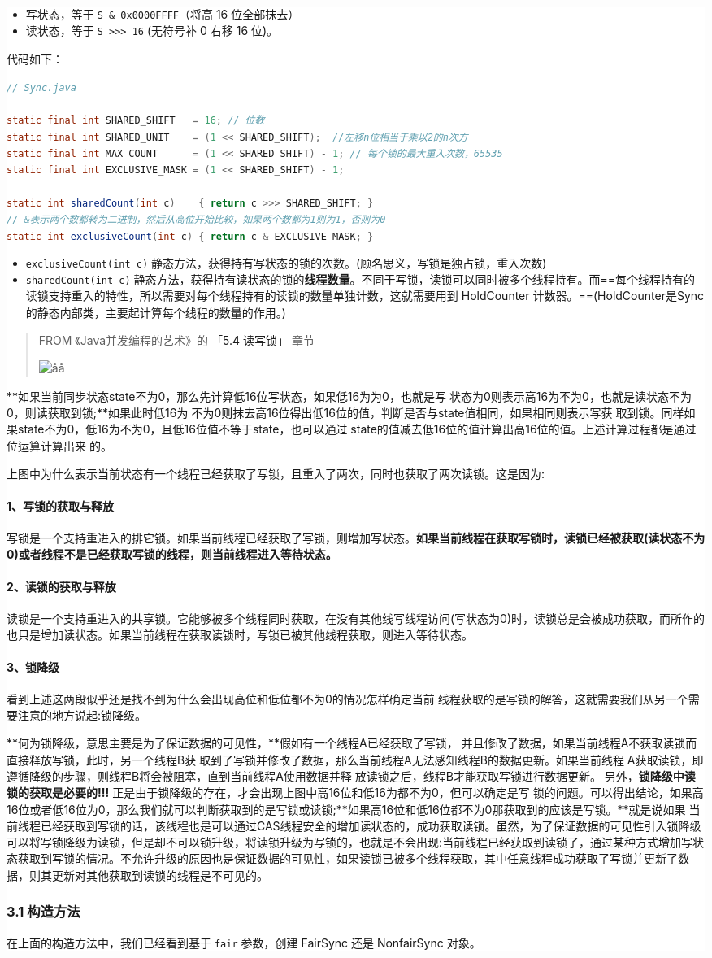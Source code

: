 - 写状态，等于 `S & 0x0000FFFF`（将高 16 位全部抹去）
- 读状态，等于 `S >>> 16` (无符号补 0 右移 16 位)。

代码如下：

```java
// Sync.java

static final int SHARED_SHIFT   = 16; // 位数
static final int SHARED_UNIT    = (1 << SHARED_SHIFT);	//左移n位相当于乘以2的n次方
static final int MAX_COUNT      = (1 << SHARED_SHIFT) - 1; // 每个锁的最大重入次数，65535
static final int EXCLUSIVE_MASK = (1 << SHARED_SHIFT) - 1;

static int sharedCount(int c)    { return c >>> SHARED_SHIFT; }
// &表示两个数都转为二进制，然后从高位开始比较，如果两个数都为1则为1，否则为0
static int exclusiveCount(int c) { return c & EXCLUSIVE_MASK; }
```

- `exclusiveCount(int c)` 静态方法，获得持有写状态的锁的次数。(顾名思义，写锁是独占锁，重入次数)
- `sharedCount(int c)` 静态方法，获得持有读状态的锁的**线程数量**。不同于写锁，读锁可以同时被多个线程持有。而==每个线程持有的读锁支持重入的特性，所以需要对每个线程持有的读锁的数量单独计数，这就需要用到 HoldCounter 计数器。==(HoldCounter是Sync的静态内部类，主要起计算每个线程的数量的作用。)

> FROM 《Java并发编程的艺术》的 [「5.4 读写锁」](http://www.iocoder.cn/JUC/sike/ReentrantReadWriteLock/#) 章节
>
> ![åå](http://static.iocoder.cn/images/JUC/%E8%AF%BB%E5%86%99%E9%94%81-01.png)

​	**如果当前同步状态state不为0，那么先计算低16位写状态，如果低16为为0，也就是写 状态为0则表示高16为不为0，也就是读状态不为0，则读获取到锁;**如果此时低16为 不为0则抹去高16位得出低16位的值，判断是否与state值相同，如果相同则表示写获 取到锁。同样如果state不为0，低16为不为0，且低16位值不等于state，也可以通过 state的值减去低16位的值计算出高16位的值。上述计算过程都是通过位运算计算出来 的。

上图中为什么表示当前状态有一个线程已经获取了写锁，且重入了两次，同时也获取了两次读锁。这是因为:

#### 1、写锁的获取与释放

​	写锁是一个支持重进入的排它锁。如果当前线程已经获取了写锁，则增加写状态。**如果当前线程在获取写锁时，读锁已经被获取(读状态不为0)或者线程不是已经获取写锁的线程，则当前线程进入等待状态。**

#### 2、读锁的获取与释放

​	读锁是一个支持重进入的共享锁。它能够被多个线程同时获取，在没有其他线写线程访问(写状态为0)时，读锁总是会被成功获取，而所作的也只是增加读状态。如果当前线程在获取读锁时，写锁已被其他线程获取，则进入等待状态。

#### 3、锁降级

​	看到上述这两段似乎还是找不到为什么会出现高位和低位都不为0的情况怎样确定当前 线程获取的是写锁的解答，这就需要我们从另一个需要注意的地方说起:锁降级。

​	**何为锁降级，意思主要是为了保证数据的可见性，**假如有一个线程A已经获取了写锁， 并且修改了数据，如果当前线程A不获取读锁而直接释放写锁，此时，另一个线程B获 取到了写锁并修改了数据，那么当前线程A无法感知线程B的数据更新。如果当前线程 A获取读锁，即遵循降级的步骤，则线程B将会被阻塞，直到当前线程A使用数据并释 放读锁之后，线程B才能获取写锁进行数据更新。
另外，**锁降级中读锁的获取是必要的!!!**
​	正是由于锁降级的存在，才会出现上图中高16位和低16为都不为0，但可以确定是写 锁的问题。可以得出结论，如果高16位或者低16位为0，那么我们就可以判断获取到的是写锁或读锁;**如果高16位和低16位都不为0那获取到的应该是写锁。**就是说如果 当前线程已经获取到写锁的话，该线程也是可以通过CAS线程安全的增加读状态的，成功获取读锁。
​	虽然，为了保证数据的可见性引入锁降级可以将写锁降级为读锁，但是却不可以锁升级，将读锁升级为写锁的，也就是不会出现:当前线程已经获取到读锁了，通过某种方式增加写状态获取到写锁的情况。不允许升级的原因也是保证数据的可见性，如果读锁已被多个线程获取，其中任意线程成功获取了写锁并更新了数据，则其更新对其他获取到读锁的线程是不可见的。

### 3.1 构造方法

在上面的构造方法中，我们已经看到基于 `fair` 参数，创建 FairSync 还是 NonfairSync 对象。
